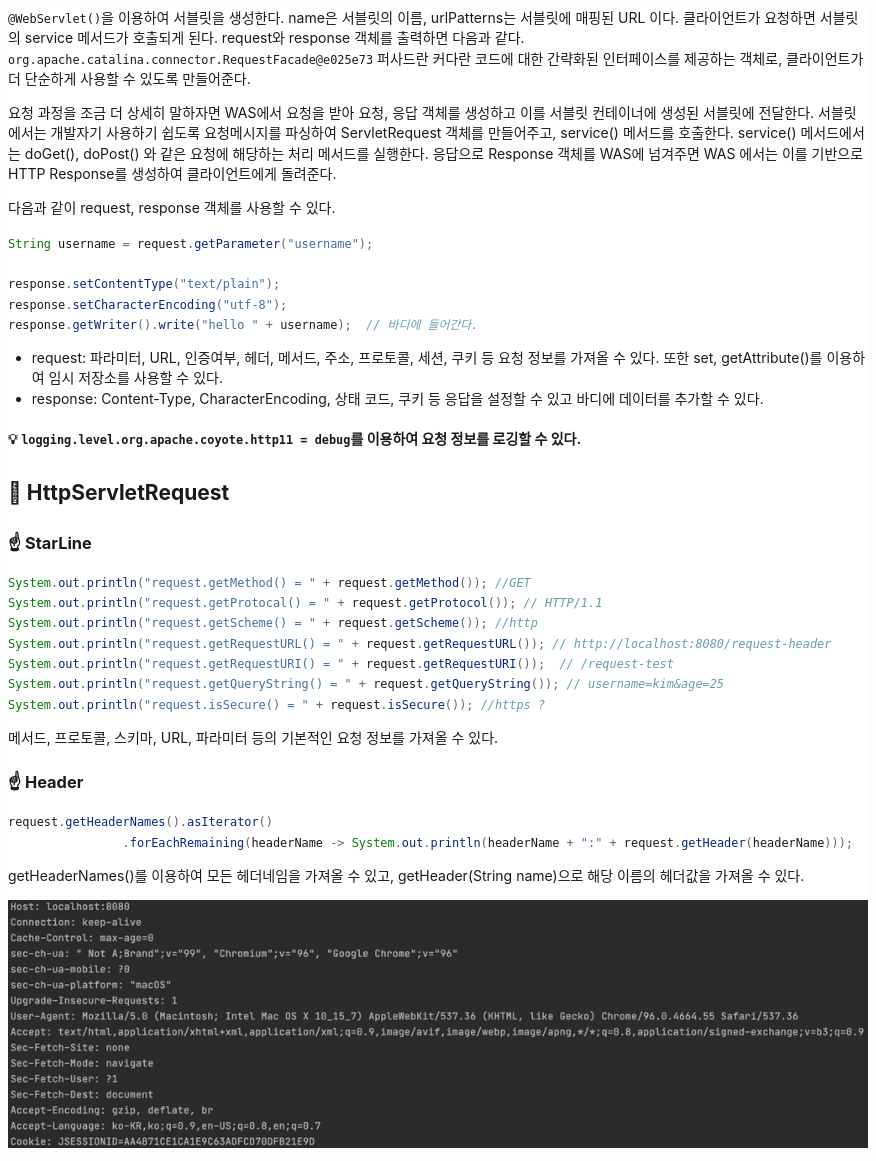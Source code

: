 ```@WebServlet()```을 이용하여 서블릿을 생성한다. name은 서블릿의 이름, urlPatterns는 서블릿에 매핑된 URL 이다.
클라이언트가 요청하면 서블릿의 service 메서드가 호출되게 된다. request와 response 객체를 출력하면 다음과 같다.    
```org.apache.catalina.connector.RequestFacade@e025e73```
퍼사드란 커다란 코드에 대한 간략화된 인터페이스를 제공하는 객체로, 클라이언트가 더 단순하게 사용할 수 있도록 만들어준다.

요청 과정을 조금 더 상세히 말하자면 WAS에서 요청을 받아 요청, 응답 객체를 생성하고 이를 서블릿 컨테이너에 생성된 서블릿에 전달한다.
서블릿에서는 개발자기 사용하기 쉽도록 요청메시지를 파싱하여 ServletRequest 객체를 만들어주고, service() 메서드를 호출한다.
service() 메서드에서는 doGet(), doPost() 와 같은 요청에 해당하는 처리 메서드를 실행한다.
응답으로 Response 객체를 WAS에 넘겨주면 WAS 에서는 이를 기반으로 HTTP Response를 생성하여 클라이언트에게 돌려준다.

다음과 같이 request, response 객체를 사용할 수 있다.
```java
String username = request.getParameter("username");

response.setContentType("text/plain");
response.setCharacterEncoding("utf-8");
response.getWriter().write("hello " + username);  // 바디에 들어간다.
```
- request: 파라미터, URL, 인증여부, 헤더, 메서드, 주소, 프로토콜, 세션, 쿠키 등 요청 정보를 가져올 수 있다. 또한 set, getAttribute()를 이용하여 임시 저장소를 사용할 수 있다.
- response: Content-Type, CharacterEncoding, 상태 코드, 쿠키 등 응답을 설정할 수 있고 바디에 데이터를 추가할 수 있다.


#### 💡 ```logging.level.org.apache.coyote.http11 = debug```를 이용하여 요청 정보를 로깅할 수 있다.


## 🧐 HttpServletRequest

### ☝️ StarLine
```java
System.out.println("request.getMethod() = " + request.getMethod()); //GET
System.out.println("request.getProtocal() = " + request.getProtocol()); // HTTP/1.1
System.out.println("request.getScheme() = " + request.getScheme()); //http
System.out.println("request.getRequestURL() = " + request.getRequestURL()); // http://localhost:8080/request-header
System.out.println("request.getRequestURI() = " + request.getRequestURI());  // /request-test
System.out.println("request.getQueryString() = " + request.getQueryString()); // username=kim&age=25
System.out.println("request.isSecure() = " + request.isSecure()); //https ?
```
메서드, 프로토콜, 스키마, URL, 파라미터 등의 기본적인 요청 정보를 가져올 수 있다.

### ☝️ Header
```java
request.getHeaderNames().asIterator()
                .forEachRemaining(headerName -> System.out.println(headerName + ":" + request.getHeader(headerName)));
```
getHeaderNames()를 이용하여 모든 헤더네임을 가져올 수 있고, getHeader(String name)으로 해당 이름의 헤더값을 가져올 수 있다.

![img.png](img/img.png)
